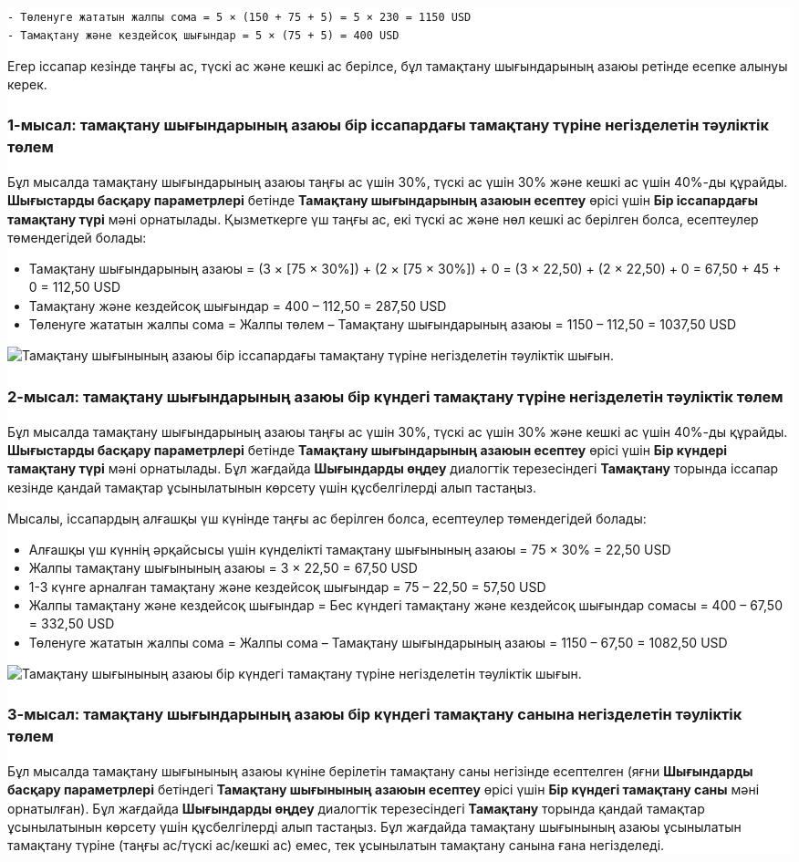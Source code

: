     - Төленуге жататын жалпы сома = 5 × (150 + 75 + 5) = 5 × 230 = 1150 USD
    - Тамақтану және кездейсоқ шығындар = 5 × (75 + 5) = 400 USD

Егер іссапар кезінде таңғы ас, түскі ас және кешкі ас берілсе, бұл тамақтану шығындарының азаюы ретінде есепке алынуы керек.

### <a name="example-1-per-diem-where-meal-reductions-are-based-on-meal-type-per-trip"></a>1-мысал: тамақтану шығындарының азаюы бір іссапардағы тамақтану түріне негізделетін тәуліктік төлем

Бұл мысалда тамақтану шығындарының азаюы таңғы ас үшін 30%, түскі ас үшін 30% және кешкі ас үшін 40%-ды құрайды. **Шығыстарды басқару параметрлері** бетінде **Тамақтану шығындарының азаюын есептеу** өрісі үшін **Бір іссапардағы тамақтану түрі** мәні орнатылады. Қызметкерге үш таңғы ас, екі түскі ас және нөл кешкі ас берілген болса, есептеулер төмендегідей болады:

- Тамақтану шығындарының азаюы = (3 × \[75 × 30%\]) + (2 × \[75 × 30%\]) + 0 = (3 × 22,50) + (2 × 22,50) + 0 = 67,50 + 45 + 0 = 112,50 USD
- Тамақтану және кездейсоқ шығындар = 400 – 112,50 = 287,50 USD
- Төленуге жататын жалпы сома = Жалпы төлем – Тамақтану шығындарының азаюы = 1150 – 112,50 = 1037,50 USD

![Тамақтану шығынының азаюы бір іссапардағы тамақтану түріне негізделетін тәуліктік шығын.](media/1-meal-type-per-trip.png)

### <a name="example-2-per-diem-where-meal-reductions-are-based-on-meal-type-per-day"></a>2-мысал: тамақтану шығындарының азаюы бір күндегі тамақтану түріне негізделетін тәуліктік төлем

Бұл мысалда тамақтану шығындарының азаюы таңғы ас үшін 30%, түскі ас үшін 30% және кешкі ас үшін 40%-ды құрайды. **Шығыстарды басқару параметрлері** бетінде **Тамақтану шығындарының азаюын есептеу** өрісі үшін **Бір күндері тамақтану түрі** мәні орнатылады. Бұл жағдайда **Шығындарды өңдеу** диалогтік терезесіндегі **Тамақтану** торында іссапар кезінде қандай тамақтар ұсынылатынын көрсету үшін құсбелгілерді алып тастаңыз.

Мысалы, іссапардың алғашқы үш күнінде таңғы ас берілген болса, есептеулер төмендегідей болады:

- Алғашқы үш күннің әрқайсысы үшін күнделікті тамақтану шығынының азаюы = 75 × 30% = 22,50 USD
- Жалпы тамақтану шығынының азаюы = 3 × 22,50 = 67,50 USD
- 1-3 күнге арналған тамақтану және кездейсоқ шығындар = 75 – 22,50 = 57,50 USD
- Жалпы тамақтану және кездейсоқ шығындар = Бес күндегі тамақтану және кездейсоқ шығындар сомасы = 400 – 67,50 = 332,50 USD
- Төленуге жататын жалпы сома = Жалпы сома – Тамақтану шығындарының азаюы = 1150 – 67,50 = 1082,50 USD

![Тамақтану шығынының азаюы бір күндегі тамақтану түріне негізделетін тәуліктік шығын.](media/2-meal-type-per-day.png)

### <a name="example-3-per-diem-where-meal-reductions-are-based-on-number-of-meals-per-day"></a>3-мысал: тамақтану шығындарының азаюы бір күндегі тамақтану санына негізделетін тәуліктік төлем

Бұл мысалда тамақтану шығынының азаюы күніне берілетін тамақтану саны негізінде есептелген (яғни **Шығындарды басқару параметрлері** бетіндегі **Тамақтану шығынының азаюын есептеу** өрісі үшін **Бір күндегі тамақтану саны** мәні орнатылған). Бұл жағдайда **Шығындарды өңдеу** диалогтік терезесіндегі **Тамақтану** торында қандай тамақтар ұсынылатынын көрсету үшін құсбелгілерді алып тастаңыз.
Бұл жағдайда тамақтану шығынының азаюы ұсынылатын тамақтану түріне (таңғы ас/түскі ас/кешкі ас) емес, тек ұсынылатын тамақтану санына ғана негізделеді.
